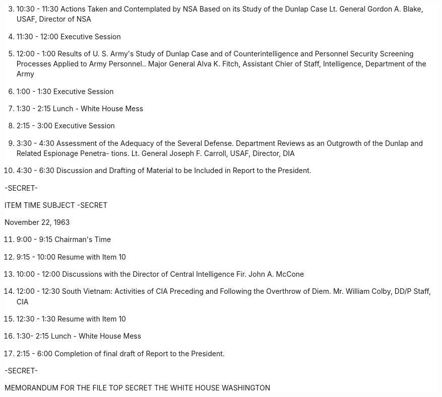 3. 10:30 - 11:30 Actions Taken and Contemplated by NSA
Based on its Study of the Dunlap Case
Lt. General Gordon A. Blake, USAF,
Director of NSA

4. 11:30 - 12:00 Executive Session

5. 12:00 - 1:00 Results of U. S. Army's Study of Dunlap Case
and of Counterintelligence and Personnel
Security Screening Processes Applied to
Army Personnel..
Major General Alva K. Fitch, Assistant Chier
of Staff, Intelligence, Department of the Army

6. 1:00 - 1:30 Executive Session

7. 1:30 - 2:15 Lunch - White House Mess

8. 2:15 - 3:00 Executive Session

9. 3:30 - 4:30 Assessment of the Adequacy of the Several
Defense. Department Reviews as an Outgrowth
of the Dunlap and Related Espionage Penetra-
tions.
Lt. General Joseph F. Carroll, USAF,
Director, DIA

10. 4:30 - 6:30 Discussion and Drafting of Material to be
Included in Report to the President.

-SECRET-

ITEM TIME SUBJECT -SECRET

November 22, 1963

11. 9:00 - 9:15 Chairman's Time

12. 9:15 - 10:00 Resume with Item 10

13. 10:00 - 12:00 Discussions with the Director of
Central Intelligence
Fir. John A. McCone

14. 12:00 - 12:30 South Vietnam: Activities of CIA Preceding
and Following the Overthrow of Diem.
Mr. William Colby, DD/P Staff, CIA

15. 12:30 - 1:30 Resume with Item 10

16. 1:30- 2:15 Lunch - White House Mess

17. 2:15 - 6:00 Completion of final draft of Report
to the President.

-SECRET-

MEMORANDUM FOR THE FILE
TOP SECRET
THE WHITE HOUSE
WASHINGTON
